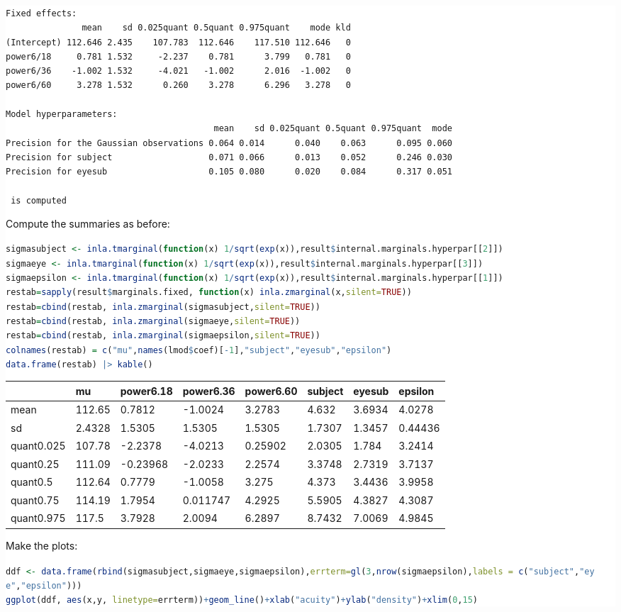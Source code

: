     Fixed effects:
                   mean    sd 0.025quant 0.5quant 0.975quant    mode kld
    (Intercept) 112.646 2.435    107.783  112.646    117.510 112.646   0
    power6/18     0.781 1.532     -2.237    0.781      3.799   0.781   0
    power6/36    -1.002 1.532     -4.021   -1.002      2.016  -1.002   0
    power6/60     3.278 1.532      0.260    3.278      6.296   3.278   0

    Model hyperparameters:
                                             mean    sd 0.025quant 0.5quant 0.975quant  mode
    Precision for the Gaussian observations 0.064 0.014      0.040    0.063      0.095 0.060
    Precision for subject                   0.071 0.066      0.013    0.052      0.246 0.030
    Precision for eyesub                    0.105 0.080      0.020    0.084      0.317 0.051

     is computed 

Compute the summaries as before:

``` r
sigmasubject <- inla.tmarginal(function(x) 1/sqrt(exp(x)),result$internal.marginals.hyperpar[[2]])
sigmaeye <- inla.tmarginal(function(x) 1/sqrt(exp(x)),result$internal.marginals.hyperpar[[3]])
sigmaepsilon <- inla.tmarginal(function(x) 1/sqrt(exp(x)),result$internal.marginals.hyperpar[[1]])
restab=sapply(result$marginals.fixed, function(x) inla.zmarginal(x,silent=TRUE))
restab=cbind(restab, inla.zmarginal(sigmasubject,silent=TRUE))
restab=cbind(restab, inla.zmarginal(sigmaeye,silent=TRUE))
restab=cbind(restab, inla.zmarginal(sigmaepsilon,silent=TRUE))
colnames(restab) = c("mu",names(lmod$coef)[-1],"subject","eyesub","epsilon")
data.frame(restab) |> kable()
```

|            | mu     | power6.18 | power6.36 | power6.60 | subject | eyesub | epsilon |
|:-----------|:-------|:----------|:----------|:----------|:--------|:-------|:--------|
| mean       | 112.65 | 0.7812    | -1.0024   | 3.2783    | 4.632   | 3.6934 | 4.0278  |
| sd         | 2.4328 | 1.5305    | 1.5305    | 1.5305    | 1.7307  | 1.3457 | 0.44436 |
| quant0.025 | 107.78 | -2.2378   | -4.0213   | 0.25902   | 2.0305  | 1.784  | 3.2414  |
| quant0.25  | 111.09 | -0.23968  | -2.0233   | 2.2574    | 3.3748  | 2.7319 | 3.7137  |
| quant0.5   | 112.64 | 0.7779    | -1.0058   | 3.275     | 4.373   | 3.4436 | 3.9958  |
| quant0.75  | 114.19 | 1.7954    | 0.011747  | 4.2925    | 5.5905  | 4.3827 | 4.3087  |
| quant0.975 | 117.5  | 3.7928    | 2.0094    | 6.2897    | 8.7432  | 7.0069 | 4.9845  |

Make the plots:

``` r
ddf <- data.frame(rbind(sigmasubject,sigmaeye,sigmaepsilon),errterm=gl(3,nrow(sigmaepsilon),labels = c("subject","eye","epsilon")))
ggplot(ddf, aes(x,y, linetype=errterm))+geom_line()+xlab("acuity")+ylab("density")+xlim(0,15)
```
